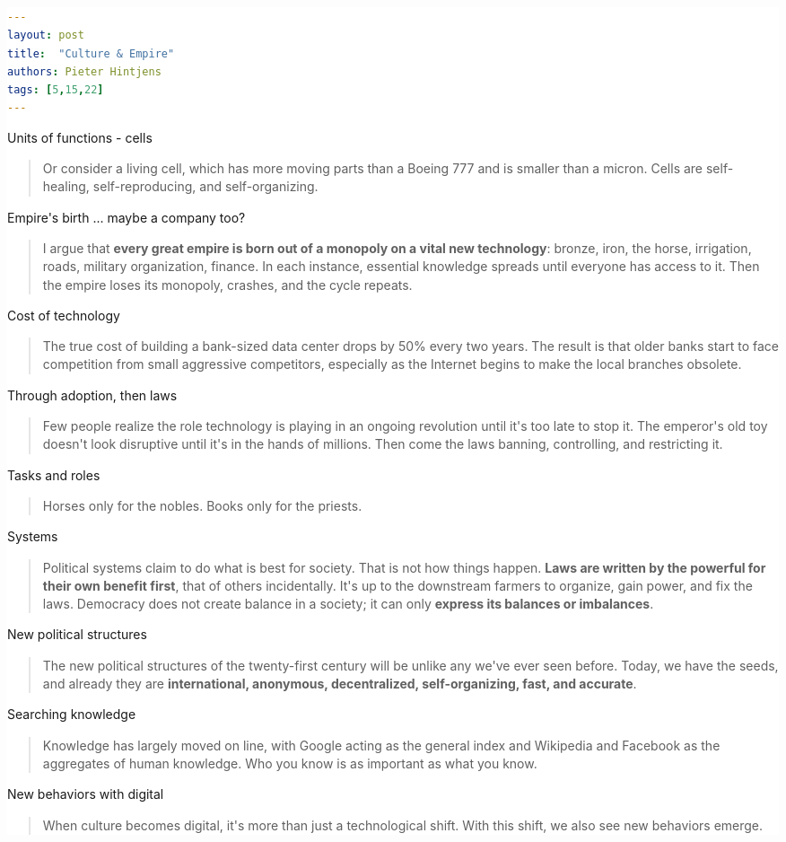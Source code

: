 ```yaml
---
layout: post
title:  "Culture & Empire"
authors: Pieter Hintjens
tags: [5,15,22]
---
```


Units of functions - cells

> Or consider a living cell, which has more moving parts than a Boeing 777 and is smaller than a micron. Cells are self-healing, self-reproducing, and self-organizing.

Empire's birth ... maybe a company too?

> I argue that **every great empire is born out of a monopoly on a vital new technology**: bronze, iron, the horse, irrigation, roads, military organization, finance. In each instance, essential knowledge spreads until everyone has access to it. Then the empire loses its monopoly, crashes, and the cycle repeats.

Cost of technology

> The true cost of building a bank-sized data center drops by 50% every two years. The result is that older banks start to face competition from small aggressive competitors, especially as the Internet begins to make the local branches obsolete.

Through adoption, then laws

> Few people realize the role technology is playing in an ongoing revolution until it's too late to stop it. The emperor's old toy doesn't look disruptive until it's in the hands of millions. Then come the laws banning, controlling, and restricting it.

Tasks and roles

> Horses only for the nobles. Books only for the priests.

Systems

> Political systems claim to do what is best for society. That is not how things happen. **Laws are written by the powerful for their own benefit first**, that of others incidentally. It's up to the downstream farmers to organize, gain power, and fix the laws. Democracy does not create balance in a society; it can only **express its balances or imbalances**.

New political structures

> The new political structures of the twenty-first century will be unlike any we've ever seen before. Today, we have the seeds, and already they are **international, anonymous, decentralized, self-organizing, fast, and accurate**.

Searching knowledge

> Knowledge has largely moved on line, with Google acting as the general index and Wikipedia and Facebook as the aggregates of human knowledge. Who you know is as important as what you know.

New behaviors with digital

> When culture becomes digital, it's more than just a technological shift. With this shift, we also see new behaviors emerge.
